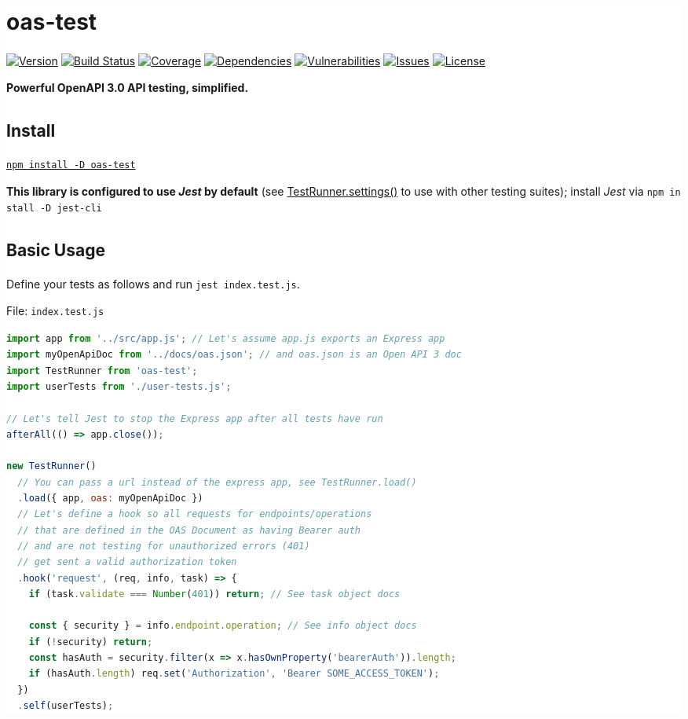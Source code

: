 # oas-test

[![Version](https://img.shields.io/github/package-json/v/rafamel/oas-test.svg)](https://github.com/rafamel/oas-test)
[![Build Status](https://travis-ci.org/rafamel/oas-test.svg)](https://travis-ci.org/rafamel/oas-test)
[![Coverage](https://img.shields.io/coveralls/rafamel/oas-test.svg)](https://coveralls.io/github/rafamel/oas-test)
[![Dependencies](https://david-dm.org/rafamel/oas-test/status.svg)](https://david-dm.org/rafamel/oas-test)
[![Vulnerabilities](https://snyk.io/test/npm/oas-test/badge.svg)](https://snyk.io/test/npm/oas-test)
[![Issues](https://img.shields.io/github/issues/rafamel/oas-test.svg)](https://github.com/rafamel/oas-test/issues)
[![License](https://img.shields.io/github/license/rafamel/oas-test.svg)](https://github.com/rafamel/oas-test/blob/master/LICENSE)


**Powerful OpenAPI 3.0 API testing, simplified.**


## Install

[`npm install -D oas-test`](https://www.npmjs.com/package/oas-test)

**This library is configured to use *Jest* by default** (see [TestRunner.settings()](#TestRunnersettingssettings-TestRunner) to use with other testing suites); install *Jest* via `npm install -D jest-cli`

## Basic Usage

Define your tests as follows and run `jest index.test.js`.

File: `index.test.js`

```javascript
import app from '../src/app.js'; // Let's assume app.js exports an Express app
import myOpenApiDoc from '../docs/oas.json'; // and oas.json is an Open API 3 doc
import TestRunner from 'oas-test';
import userTests from './user-tests.js';

// Let's tell Jest to stop the Express app after all tests have run
afterAll(() => app.close());

new TestRunner()
  // You can pass a url instead of the express app, see TestRunner.load()
  .load({ app, oas: myOpenApiDoc })
  // Let's define a hook so all requests for endpoints/operations
  // that are defined in the OAS Document as having Bearer auth
  // and are not testing for unauthorized errors (401)
  // get sent a valid authorization token
  .hook('request', (req, info, task) => {
    if (task.validate === Number(401)) return; // See task object docs

    const { security } = info.endpoint.operation; // See info object docs
    if (!security) return;
    const hasAuth = security.filter(x => x.hasOwnProperty('bearerAuth')).length;
    if (hasAuth.length) req.set('Authorization', 'Bearer SOME_ACCESS_TOKEN');
  })
  .self(userTests);
```
